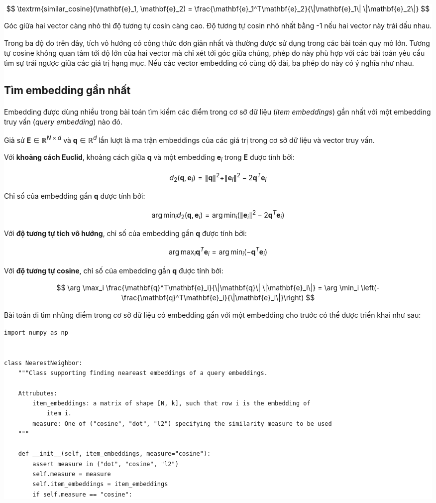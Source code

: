 $$
\textrm{similar_cosine}(\mathbf{e}_1, \mathbf{e}_2) = \frac{\mathbf{e}_1^T\mathbf{e}_2}{\|\mathbf{e}_1\| \|\mathbf{e}_2\|}
$$

Góc giữa hai vector càng nhỏ thì độ tương tự cosin càng cao. Độ tương tự cosin nhỏ nhất bằng -1 nếu hai vector này trái dấu nhau.

Trong ba độ đo trên đây, tích vô hướng có công thức đơn giản nhất và thường được sử dụng trong các bài toán quy mô lớn. Tương tự cosine không quan tâm tới độ lớn của hai vector mà chỉ xét tới góc giữa chúng, phép đo này phù hợp với các bài toán yêu cầu tìm sự trái ngược giữa các giá trị hạng mục. Nếu các vector embedding có cùng độ dài, ba phép đo này có ý nghĩa như nhau.

## Tìm embedding gần nhất

Embedding được dùng nhiều trong bài toán tìm kiếm các điểm trong cơ sở dữ liệu (_item embeddings_) gần nhất với một embedding truy vấn (_query embedding_) nào đó.

Giả sử $\mathbf{E} \in \mathbb{R}^{N\times d}$ và $\mathbf{q} \in \mathbb{R}^d$ lần lượt là ma trận embeddings của các giá trị trong cơ sở dữ liệu và vector truy vấn.

Với **khoảng cách Euclid**, khoảng cách giữa $\mathbf{q}$ và một embedding $\mathbf{e}_i$ trong $\mathbf{E}$ được tính bởi:

$$
d_2(\mathbf{q}, \mathbf{e}_i) = \|\mathbf{q}\|^2 + \|\mathbf{e}_i\|^2 - 2\mathbf{q}^T\mathbf{e}_i
$$

Chỉ số của embedding gần $\mathbf{q}$ được tính bởi:

$$
\arg \min_{i} d_2(\mathbf{q}, \mathbf{e}_i) = \arg \min_{i} \left(\|\mathbf{e}_i\|^2 - 2\mathbf{q}^T\mathbf{e}_i \right)
$$


Với **độ tương tự tích vô hướng**, chỉ số của embedding gần $\mathbf{q}$ được tính bởi:

$$
\arg \max_i \mathbf{q}^T\mathbf{e}_i = \arg \min_i \left(- \mathbf{q}^T\mathbf{e}_i\right)
$$

Với **độ tương tự cosine**, chỉ số của embedding gần $\mathbf{q}$ được tính bởi:

$$
\arg \max_i \frac{\mathbf{q}^T\mathbf{e}_i}{\|\mathbf{q}\| \|\mathbf{e}_i\|} = \arg \min_i \left(- \frac{\mathbf{q}^T\mathbf{e}_i}{\|\mathbf{e}_i\|}\right)
$$

Bài toán đi tìm những điểm trong cơ sở dữ liệu có embedding gần với một embedding cho trước có thể được triển khai như sau:

```{code-cell} ipython3
import numpy as np


class NearestNeighbor:
    """Class supporting finding neareast embeddings of a query embeddings.

    Attrubutes:
        item_embeddings: a matrix of shape [N, k], such that row i is the embedding of
            item i.
        measure: One of ("cosine", "dot", "l2") specifying the similarity measure to be used
    """

    def __init__(self, item_embeddings, measure="cosine"):
        assert measure in ("dot", "cosine", "l2")
        self.measure = measure
        self.item_embeddings = item_embeddings
        if self.measure == "cosine":
```